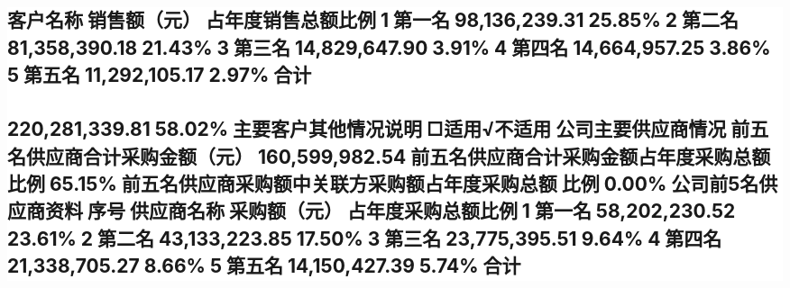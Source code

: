 客户名称
销售额（元）
占年度销售总额比例
1
第一名
98,136,239.31
25.85%
2
第二名
81,358,390.18
21.43%
3
第三名
14,829,647.90
3.91%
4
第四名
14,664,957.25
3.86%
5
第五名
11,292,105.17
2.97%
合计
--
220,281,339.81
58.02%
主要客户其他情况说明
□适用√不适用
公司主要供应商情况
前五名供应商合计采购金额（元）
160,599,982.54
前五名供应商合计采购金额占年度采购总额比例
65.15%
前五名供应商采购额中关联方采购额占年度采购总额
比例
0.00%
公司前5名供应商资料
序号
供应商名称
采购额（元）
占年度采购总额比例
1
第一名
58,202,230.52
23.61%
2
第二名
43,133,223.85
17.50%
3
第三名
23,775,395.51
9.64%
4
第四名
21,338,705.27
8.66%
5
第五名
14,150,427.39
5.74%
合计
--
